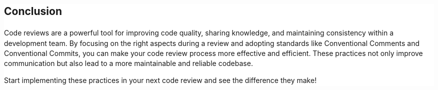 ## Conclusion

Code reviews are a powerful tool for improving code quality, sharing knowledge, and maintaining consistency within a development team. By focusing on the right aspects during a review and adopting standards like Conventional Comments and Conventional Commits, you can make your code review process more effective and efficient. These practices not only improve communication but also lead to a more maintainable and reliable codebase.

Start implementing these practices in your next code review and see the difference they make!
